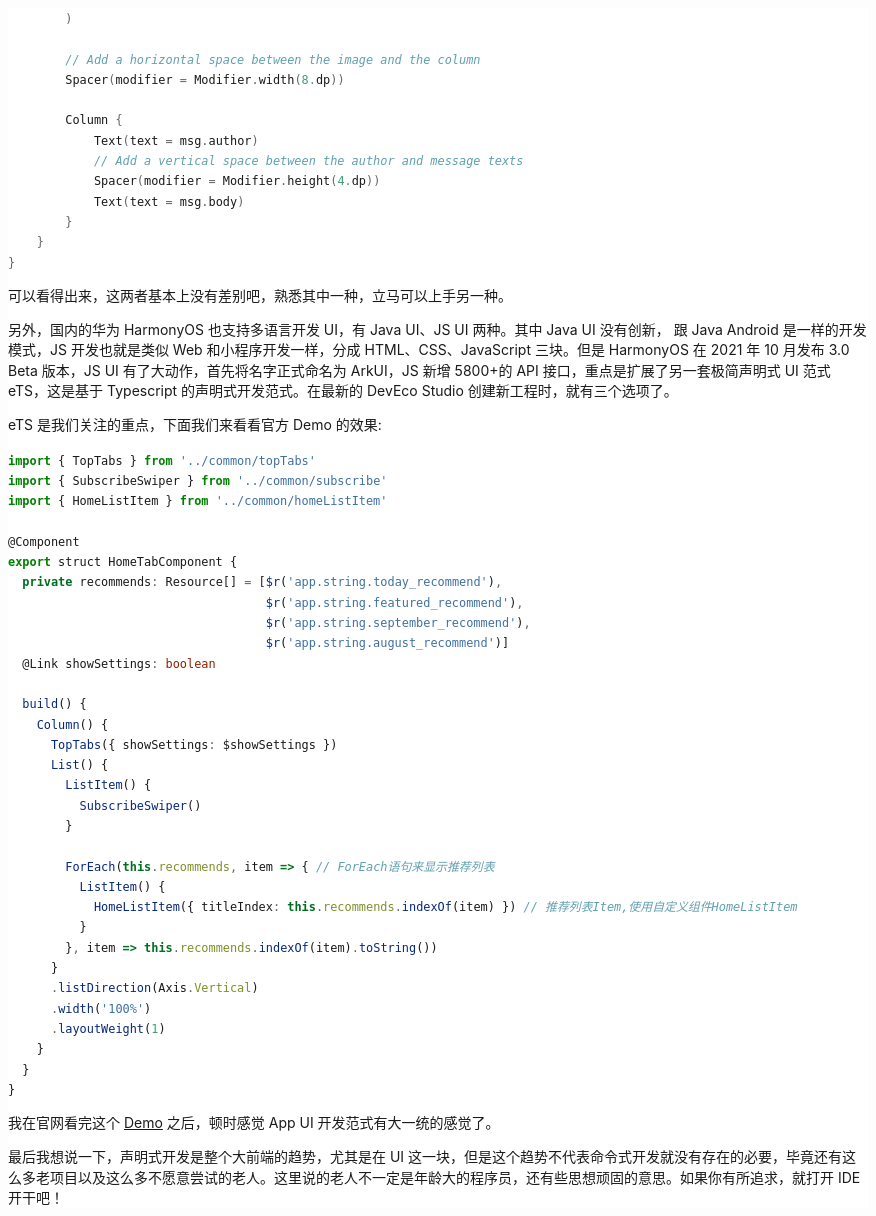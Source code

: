 ```kotlin
        )

        // Add a horizontal space between the image and the column
        Spacer(modifier = Modifier.width(8.dp))

        Column {
            Text(text = msg.author)
            // Add a vertical space between the author and message texts
            Spacer(modifier = Modifier.height(4.dp))
            Text(text = msg.body)
        }
    }
}
```

可以看得出来，这两者基本上没有差别吧，熟悉其中一种，立马可以上手另一种。

另外，国内的华为 HarmonyOS 也支持多语言开发 UI，有 Java UI、JS UI 两种。其中 Java UI 没有创新， 跟 Java Android 是一样的开发模式，JS 开发也就是类似 Web 和小程序开发一样，分成 HTML、CSS、JavaScript 三块。但是 HarmonyOS 在 2021 年 10 月发布 3.0 Beta 版本，JS UI 有了大动作，首先将名字正式命名为 ArkUI，JS 新增 5800+的 API 接口，重点是扩展了另一套极简声明式 UI 范式 eTS，这是基于 Typescript 的声明式开发范式。在最新的 DevEco Studio 创建新工程时，就有三个选项了。

eTS 是我们关注的重点，下面我们来看看官方 Demo 的效果:

```ts
import { TopTabs } from '../common/topTabs'
import { SubscribeSwiper } from '../common/subscribe'
import { HomeListItem } from '../common/homeListItem'

@Component
export struct HomeTabComponent {
  private recommends: Resource[] = [$r('app.string.today_recommend'),
                                    $r('app.string.featured_recommend'),
                                    $r('app.string.september_recommend'),
                                    $r('app.string.august_recommend')]
  @Link showSettings: boolean

  build() {
    Column() {
      TopTabs({ showSettings: $showSettings })
      List() {
        ListItem() {
          SubscribeSwiper()
        }

        ForEach(this.recommends, item => { // ForEach语句来显示推荐列表
          ListItem() {
            HomeListItem({ titleIndex: this.recommends.indexOf(item) }) // 推荐列表Item,使用自定义组件HomeListItem
          }
        }, item => this.recommends.indexOf(item).toString())
      }
      .listDirection(Axis.Vertical)
      .width('100%')
      .layoutWeight(1)
    }
  }
}
```

我在官网看完这个 [Demo](https://developer.huawei.com/consumer/cn/codelabsPortal/carddetails/HarmonyOS-EtsUI) 之后，顿时感觉 App UI 开发范式有大一统的感觉了。

最后我想说一下，声明式开发是整个大前端的趋势，尤其是在 UI 这一块，但是这个趋势不代表命令式开发就没有存在的必要，毕竟还有这么多老项目以及这么多不愿意尝试的老人。这里说的老人不一定是年龄大的程序员，还有些思想顽固的意思。如果你有所追求，就打开 IDE 开干吧！
